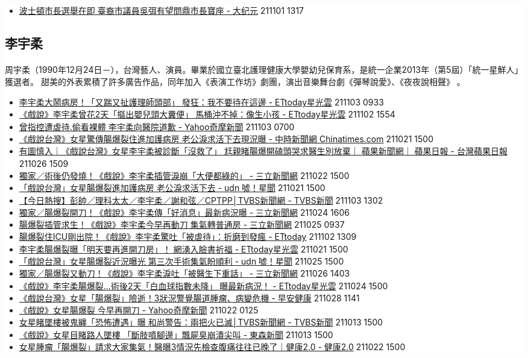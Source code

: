 - [波士頓市長選舉在即 臺裔市議員吳弭有望問鼎市長寶座 - 大纪元](https://www.epochtimes.com/gb/21/11/1/n13344208.htm "波士頓市長選舉在即 臺裔市議員吳弭有望問鼎市長寶座 - 大纪元") 211101 1317

## 李宇柔

周宇柔（1990年12月24日－），台灣藝人、演員。畢業於國立臺北護理健康大學嬰幼兒保育系，是統一企業2013年（第5屆）「統一星鮮人」獲選者。 甜美的外表累積了許多廣告作品，同年加入《表演工作坊》劇團，演出音樂舞台劇《彈琴說愛》、《夜夜說相聲》 。
- [李宇柔大鬧病房！「又踹又扯護理師頭部」 發狂：我不要待在這邊 - ETtoday星光雲](https://star.ettoday.net/news/2115347 "李宇柔大鬧病房！「又踹又扯護理師頭部」 發狂：我不要待在這邊 - ETtoday星光雲") 211103 0933
- [《戲說》李宇柔曾花2天「摳出嬰兒頭大糞便」 馬桶沖不掉：像生小孩 - ETtoday星光雲](https://star.ettoday.net/news/2114931 "《戲說》李宇柔曾花2天「摳出嬰兒頭大糞便」 馬桶沖不掉：像生小孩 - ETtoday星光雲") 211102 1554
- [曾指控遭虐待.偷看裸體 李宇柔向醫院道歉 - Yahoo奇摩新聞](https://tw.news.yahoo.com/%E6%9B%BE%E6%8C%87%E6%8E%A7%E9%81%AD%E8%99%90%E5%BE%85-%E5%81%B7%E7%9C%8B%E8%A3%B8%E9%AB%94-%E6%9D%8E%E5%AE%87%E6%9F%94%E5%90%91%E9%86%AB%E9%99%A2%E9%81%93%E6%AD%89-230004371.html "曾指控遭虐待.偷看裸體 李宇柔向醫院道歉 - Yahoo奇摩新聞") 211103 0700
- [《戲說台灣》女星驚傳腸爆裂住進加護病房 老公淚求活下去現況曝 - 中時新聞網 Chinatimes.com](https://www.chinatimes.com/realtimenews/20211021004659-260404 "《戲說台灣》女星驚傳腸爆裂住進加護病房 老公淚求活下去現況曝 - 中時新聞網 Chinatimes.com") 211021 1500
- [有圖慎入｜《戲說台灣》女星李宇柔被診斷「沒救了」 尪親睹腸爆開磕頭哭求醫生別放棄｜ 蘋果新聞網｜ 蘋果日報 - 台灣蘋果日報](https://tw.appledaily.com/entertainment/20211026/ROIFRCZ6GRAF7N7W6PJXNOJJDE/ "有圖慎入｜《戲說台灣》女星李宇柔被診斷「沒救了」 尪親睹腸爆開磕頭哭求醫生別放棄｜ 蘋果新聞網｜ 蘋果日報 - 台灣蘋果日報") 211026 1509
- [獨家／術後仍發燒！《戲說》李宇柔插管淚崩「大便都綠的」 - 三立新聞網](https://star.setn.com/news/1016041 "獨家／術後仍發燒！《戲說》李宇柔插管淚崩「大便都綠的」 - 三立新聞網") 211022 1500
- [「戲說台灣」女星腸爆裂進加護病房 老公淚求活下去 - udn 噓！星聞](https://stars.udn.com/star/story/10091/5833940 "「戲說台灣」女星腸爆裂進加護病房 老公淚求活下去 - udn 噓！星聞") 211021 1500
- [【今日熱搜】彭帥／理科太太／李宇柔／謝和弦／CPTPP│TVBS新聞網 - TVBS新聞](https://news.tvbs.com.tw/life/1624822 "【今日熱搜】彭帥／理科太太／李宇柔／謝和弦／CPTPP│TVBS新聞網 - TVBS新聞") 211103 1302
- [獨家／腸爆裂開刀！《戲說》李宇柔傳「好消息」最新病況曝 - 三立新聞網](https://star.setn.com/news/1016647 "獨家／腸爆裂開刀！《戲說》李宇柔傳「好消息」最新病況曝 - 三立新聞網") 211024 1606
- [腸爆裂插管求生！《戲說》李宇柔今早再動刀 集氣轉普通房 - 三立新聞網](https://star.setn.com/news/1016923 "腸爆裂插管求生！《戲說》李宇柔今早再動刀 集氣轉普通房 - 三立新聞網") 211025 0937
- [腸爆裂住ICU剛出院！《戲說》李宇柔驚吐「被虐待」：折磨到發瘋 - ETtoday](https://star.ettoday.net/news/2114735?redirect=1 "腸爆裂住ICU剛出院！《戲說》李宇柔驚吐「被虐待」：折磨到發瘋 - ETtoday") 211102 1309
- [李宇柔腸爆裂曝「明天要再進開刀房」！ 網湧入臉書祈福 - ETtoday星光雲](https://star.ettoday.net/news/2106738 "李宇柔腸爆裂曝「明天要再進開刀房」！ 網湧入臉書祈福 - ETtoday星光雲") 211021 1500
- [「戲說台灣」女星腸爆裂近況曝光 第三次手術集氣盼順利 - udn 噓！星聞](https://stars.udn.com/star/story/10089/5841065 "「戲說台灣」女星腸爆裂近況曝光 第三次手術集氣盼順利 - udn 噓！星聞") 211025 1500
- [獨家／腸爆裂又動刀！《戲說》李宇柔淚吐「被醫生下重話」 - 三立新聞網](https://star.setn.com/news/1017532 "獨家／腸爆裂又動刀！《戲說》李宇柔淚吐「被醫生下重話」 - 三立新聞網") 211026 1403
- [《戲說》李宇柔腸爆裂…術後2天「白血球指數未降」 曝最新病況！ - ETtoday星光雲](https://star.ettoday.net/news/2108441 "《戲說》李宇柔腸爆裂…術後2天「白血球指數未降」 曝最新病況！ - ETtoday星光雲") 211024 1500
- [《戲說台灣》女星「腸爆裂」險逝！3狀況警覺腸道腫瘤、病變危機 - 早安健康](https://www.edh.tw/article/28995 "《戲說台灣》女星「腸爆裂」險逝！3狀況警覺腸道腫瘤、病變危機 - 早安健康") 211028 1141
- [《戲說》女星腸爆裂 今早再開刀 - Yahoo奇摩新聞](https://tw.news.yahoo.com/%E6%88%B2%E8%AA%AA-%E5%A5%B3%E6%98%9F%E8%85%B8%E7%88%86%E8%A3%82-%E4%BB%8A%E6%97%A9%E5%86%8D%E9%96%8B%E5%88%80-172502641.html "《戲說》女星腸爆裂 今早再開刀 - Yahoo奇摩新聞") 211022 0125
- [女星睹墜樓被鬼纏「恐怖遭遇」曝 和尚警告：兩把火已滅│TVBS新聞網 - TVBS新聞](https://news.tvbs.com.tw/entertainment/1607055 "女星睹墜樓被鬼纏「恐怖遭遇」曝 和尚警告：兩把火已滅│TVBS新聞網 - TVBS新聞") 211013 1500
- [《戲說》女星目睹路人墜樓 「斷肢噴腳邊」飄屍臭崩潰尖叫 - 東森新聞](https://news.ebc.net.tw/news/entertainment/282582 "《戲說》女星目睹路人墜樓 「斷肢噴腳邊」飄屍臭崩潰尖叫 - 東森新聞") 211013 1500
- [女星腫瘤「腸爆裂」請求大家集氣！醫曝3情況先檢查腹痛往往已晚了｜健康2.0 - 健康2.0](https://health.tvbs.com.tw/medical/330243 "女星腫瘤「腸爆裂」請求大家集氣！醫曝3情況先檢查腹痛往往已晚了｜健康2.0 - 健康2.0") 211022 1500
